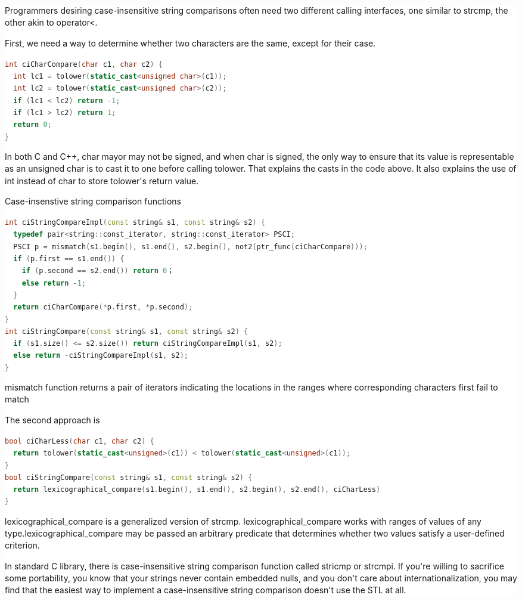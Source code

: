 Programmers desiring case-insensitive string comparisons often need two different calling interfaces, one similar to strcmp, the other akin to operator\<.

First, we need a way to determine whether two characters are the same, except for their case.
```cpp
int ciCharCompare(char c1, char c2) {
  int lc1 = tolower(static_cast<unsigned char>(c1));
  int lc2 = tolower(static_cast<unsigned char>(c2));
  if (lc1 < lc2) return -1;
  if (lc1 > lc2) return 1;
  return 0;
}
```

In both C and C++, char mayor may not be signed, and when char is signed, the only way to ensure that its value is representable as an unsigned char is to cast it to one before calling tolower. That explains the casts in the code above. It also explains the use of int instead of char to store tolower's return value.

Case-insenstive string comparison functions
```cpp
int ciStringCompareImpl(const string& s1, const string& s2) {
  typedef pair<string::const_iterator, string::const_iterator> PSCI;
  PSCI p = mismatch(s1.begin(), s1.end(), s2.begin(), not2(ptr_func(ciCharCompare)));
  if (p.first == s1.end()) {
    if (p.second == s2.end()) return 0；
    else return -1;
  }
  return ciCharCompare(*p.first, *p.second);
}
int ciStringCompare(const string& s1, const string& s2) {
  if (s1.size() <= s2.size()) return ciStringCompareImpl(s1, s2);
  else return -ciStringCompareImpl(s1, s2);
}
```
mismatch function returns a pair of iterators indicating the locations in the ranges where corresponding characters first fail to match


The second approach is
```cpp
bool ciCharLess(char c1, char c2) {
  return tolower(static_cast<unsigned>(c1)) < tolower(static_cast<unsigned>(c1));
}
bool ciStringCompare(const string& s1, const string& s2) {
  return lexicographical_compare(s1.begin(), s1.end(), s2.begin(), s2.end(), ciCharLess)
}
```

lexicographical_compare is a generalized version of strcmp. lexicographical_compare works with ranges of values of any type.lexicographical_compare may be passed an arbitrary predicate that determines whether two values satisfy a user-defined criterion.

In standard C library, there is case-insensitive string comparison function called stricmp or strcmpi. If you're willing to sacrifice some portability, you know that your strings never contain embedded nulls, and you don't care about internationalization, you may find that the easiest way to implement a case-insensitive string comparison doesn't use the STL at all.
